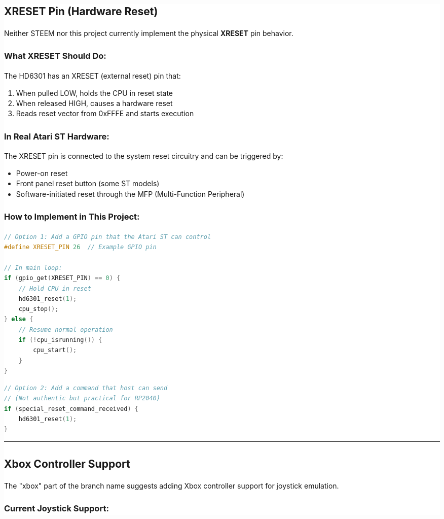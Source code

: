 
## XRESET Pin (Hardware Reset)

Neither STEEM nor this project currently implement the physical **XRESET** pin behavior.

### What XRESET Should Do:

The HD6301 has an XRESET (external reset) pin that:
1. When pulled LOW, holds the CPU in reset state
2. When released HIGH, causes a hardware reset
3. Reads reset vector from 0xFFFE and starts execution

### In Real Atari ST Hardware:

The XRESET pin is connected to the system reset circuitry and can be triggered by:
- Power-on reset
- Front panel reset button (some ST models)
- Software-initiated reset through the MFP (Multi-Function Peripheral)

### How to Implement in This Project:

```cpp
// Option 1: Add a GPIO pin that the Atari ST can control
#define XRESET_PIN 26  // Example GPIO pin

// In main loop:
if (gpio_get(XRESET_PIN) == 0) {
    // Hold CPU in reset
    hd6301_reset(1);
    cpu_stop();
} else {
    // Resume normal operation
    if (!cpu_isrunning()) {
        cpu_start();
    }
}
```

```cpp
// Option 2: Add a command that host can send
// (Not authentic but practical for RP2040)
if (special_reset_command_received) {
    hd6301_reset(1);
}
```

---

## Xbox Controller Support

The "xbox" part of the branch name suggests adding Xbox controller support for joystick emulation.

### Current Joystick Support:
